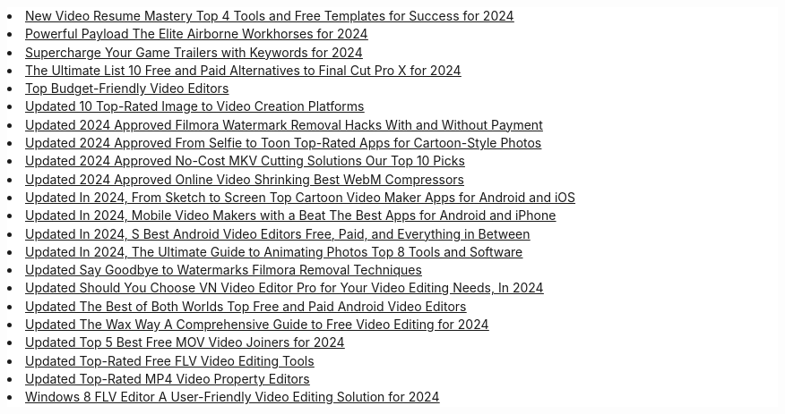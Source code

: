 <li><a href="https://video-ai-editor.techidaily.com/new-video-resume-mastery-top-4-tools-and-free-templates-for-success-for-2024/"><u>New Video Resume Mastery Top 4 Tools and Free Templates for Success for 2024</u></a></li>
<li><a href="https://extra-skills.techidaily.com/powerful-payload-the-elite-airborne-workhorses-for-2024/"><u>Powerful Payload  The Elite Airborne Workhorses for 2024</u></a></li>
<li><a href="https://facebook-video-share.techidaily.com/supercharge-your-game-trailers-with-keywords-for-2024/"><u>Supercharge Your Game Trailers with Keywords for 2024</u></a></li>
<li><a href="https://video-ai-editor.techidaily.com/the-ultimate-list-10-free-and-paid-alternatives-to-final-cut-pro-x-for-2024/"><u>The Ultimate List 10 Free and Paid Alternatives to Final Cut Pro X for 2024</u></a></li>
<li><a href="https://video-ai-editor.techidaily.com/top-budget-friendly-video-editors/"><u>Top Budget-Friendly Video Editors</u></a></li>
<li><a href="https://video-ai-editor.techidaily.com/updated-10-top-rated-image-to-video-creation-platforms/"><u>Updated 10 Top-Rated Image to Video Creation Platforms</u></a></li>
<li><a href="https://video-ai-editor.techidaily.com/updated-2024-approved-filmora-watermark-removal-hacks-with-and-without-payment/"><u>Updated 2024 Approved Filmora Watermark Removal Hacks With and Without Payment</u></a></li>
<li><a href="https://video-ai-editor.techidaily.com/updated-2024-approved-from-selfie-to-toon-top-rated-apps-for-cartoon-style-photos/"><u>Updated 2024 Approved From Selfie to Toon Top-Rated Apps for Cartoon-Style Photos</u></a></li>
<li><a href="https://video-ai-editor.techidaily.com/updated-2024-approved-no-cost-mkv-cutting-solutions-our-top-10-picks/"><u>Updated 2024 Approved No-Cost MKV Cutting Solutions Our Top 10 Picks</u></a></li>
<li><a href="https://video-ai-editor.techidaily.com/updated-2024-approved-online-video-shrinking-best-webm-compressors/"><u>Updated 2024 Approved Online Video Shrinking Best WebM Compressors</u></a></li>
<li><a href="https://video-ai-editor.techidaily.com/updated-in-2024-from-sketch-to-screen-top-cartoon-video-maker-apps-for-android-and-ios/"><u>Updated In 2024, From Sketch to Screen Top Cartoon Video Maker Apps for Android and iOS</u></a></li>
<li><a href="https://video-ai-editor.techidaily.com/updated-in-2024-mobile-video-makers-with-a-beat-the-best-apps-for-android-and-iphone/"><u>Updated In 2024, Mobile Video Makers with a Beat The Best Apps for Android and iPhone</u></a></li>
<li><a href="https://video-ai-editor.techidaily.com/updated-in-2024-s-best-android-video-editors-free-paid-and-everything-in-between/"><u>Updated In 2024, S Best Android Video Editors Free, Paid, and Everything in Between</u></a></li>
<li><a href="https://video-ai-editor.techidaily.com/updated-in-2024-the-ultimate-guide-to-animating-photos-top-8-tools-and-software/"><u>Updated In 2024, The Ultimate Guide to Animating Photos Top 8 Tools and Software</u></a></li>
<li><a href="https://video-ai-editor.techidaily.com/updated-say-goodbye-to-watermarks-filmora-removal-techniques/"><u>Updated Say Goodbye to Watermarks Filmora Removal Techniques</u></a></li>
<li><a href="https://video-ai-editor.techidaily.com/updated-should-you-choose-vn-video-editor-pro-for-your-video-editing-needs-in-2024/"><u>Updated Should You Choose VN Video Editor Pro for Your Video Editing Needs, In 2024</u></a></li>
<li><a href="https://video-ai-editor.techidaily.com/updated-the-best-of-both-worlds-top-free-and-paid-android-video-editors/"><u>Updated The Best of Both Worlds Top Free and Paid Android Video Editors</u></a></li>
<li><a href="https://video-ai-editor.techidaily.com/updated-the-wax-way-a-comprehensive-guide-to-free-video-editing-for-2024/"><u>Updated The Wax Way A Comprehensive Guide to Free Video Editing for 2024</u></a></li>
<li><a href="https://video-ai-editor.techidaily.com/updated-top-5-best-free-mov-video-joiners-for-2024/"><u>Updated Top 5 Best Free MOV Video Joiners for 2024</u></a></li>
<li><a href="https://video-ai-editor.techidaily.com/updated-top-rated-free-flv-video-editing-tools/"><u>Updated Top-Rated Free FLV Video Editing Tools</u></a></li>
<li><a href="https://video-ai-editor.techidaily.com/updated-top-rated-mp4-video-property-editors/"><u>Updated Top-Rated MP4 Video Property Editors</u></a></li>
<li><a href="https://video-ai-editor.techidaily.com/windows-8-flv-editor-a-user-friendly-video-editing-solution-for-2024/"><u>Windows 8 FLV Editor A User-Friendly Video Editing Solution for 2024</u></a></li>
</ul></div>
